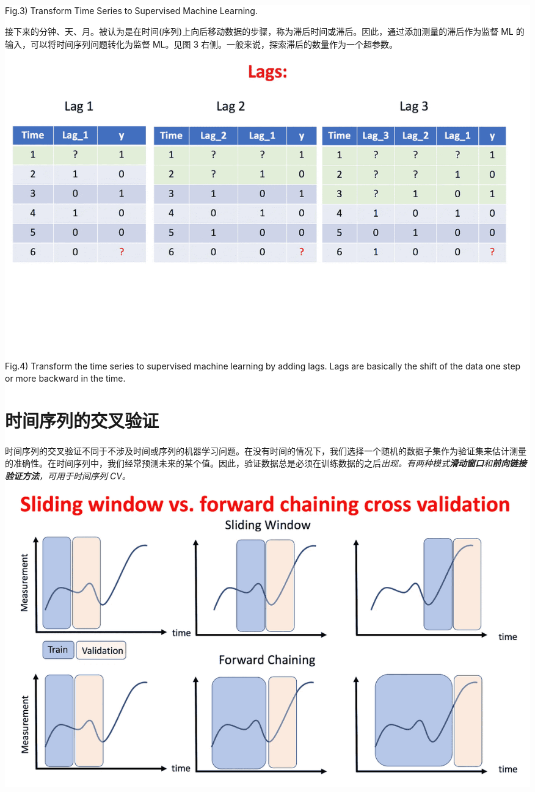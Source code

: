 Fig.3) Transform Time Series to Supervised Machine Learning.

接下来的分钟、天、月。被认为是在时间(序列)上向后移动数据的步骤，称为滞后时间或滞后。因此，通过添加测量的滞后作为监督 ML 的输入，可以将时间序列问题转化为监督 ML。见图 3 右侧。一般来说，探索滞后的数量作为一个超参数。

![](img/de1be58d057faa48677a1977af171407.png)

Fig.4) Transform the time series to supervised machine learning by adding lags. Lags are basically the shift of the data one step or more backward in the time.

# 时间序列的交叉验证

时间序列的交叉验证不同于不涉及时间或序列的机器学习问题。在没有时间的情况下，我们选择一个随机的数据子集作为验证集来估计测量的准确性。在时间序列中，我们经常预测未来的某个值。因此，验证数据总是必须在训练数据的之后*出现。有两种模式**滑动窗口**和**前向链接验证方法**，可用于时间序列 CV。*

![](img/f4be857523496549c28d39f73f55884c.png)